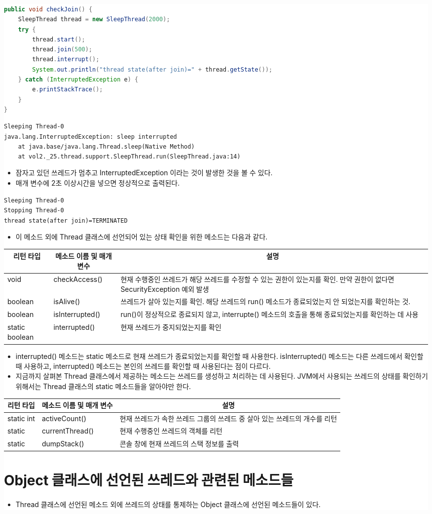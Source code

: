```java
public void checkJoin() {
    SleepThread thread = new SleepThread(2000);
    try {
        thread.start();
        thread.join(500);
        thread.interrupt();
        System.out.println("thread state(after join)=" + thread.getState());
    } catch (InterruptedException e) {
        e.printStackTrace();
    }
}
```
```text
Sleeping Thread-0
java.lang.InterruptedException: sleep interrupted
	at java.base/java.lang.Thread.sleep(Native Method)
	at vol2._25.thread.support.SleepThread.run(SleepThread.java:14)
```
- 잠자고 있던 쓰레드가 멈추고 InterruptedException 이라는 것이 발생한 것을 볼 수 있다.
- 매개 변수에 2초 이상시간을 넣으면 정상적으로 출력된다.
```text
Sleeping Thread-0
Stopping Thread-0
thread state(after join)=TERMINATED
```
- 이 메소드 외에 Thread 클래스에 선언되어 있는 상태 확인을 위한 메소드는 다음과 같다.

| 리턴 타입          | 메소드 이름 및 매개 변수  | 설명                                                                            |
|----------------|-----------------|-------------------------------------------------------------------------------|
| void           | checkAccess()   | 현재 수행중인 쓰레드가 해당 쓰레드를 수정할 수 있는 권한이 있는지를 확인. 만약 권한이 없다면 SecurityException 예외 발생 |
| boolean        | isAlive()       | 쓰레드가 살아 있는지를 확인. 해당 쓰레드의 run() 메소드가 종료되었는지 안 되었는지를 확인하는 것.                    |
| boolean        | isInterrupted() | run()이 정상적으로 종료되지 않고, interrupte() 메소드의 호출을 통해 종료되었는지를 확인하는 데 사용              |
| static boolean | interrupted()   | 현재 쓰레드가 중지되었는지를 확인                                                            |
- interrupted() 메소드는 static 메소드로 현재 쓰레드가 종료되었는지를 확인할 때 사용한다. isInterrupted() 메소드는 다른 쓰레드에서 확인할 때 사용하고,
interrupted() 메소드는 본인의 쓰레드를 확인할 때 사용된다는 점이 다르다.
- 지금까지 살펴본 Thread 클래스에서 제공하는 메소드는 쓰레드를 생성하고 처리하는 데 사용된다. JVM에서 사용되는 쓰레드의 상태를 확인하기 위해서는 Thread 클래스의
static 메소드들을 알아야만 한다. 

| 리턴 타입      | 메소드 이름 및 매개 변수  | 설명                                         |
|------------|-----------------|--------------------------------------------|
| static int | activeCount()   | 현재 쓰레드가 속한 쓰레드 그룹의 쓰레드 중 살아 있는 쓰레드의 개수를 리턴 |
| static     | currentThread() | 현재 수행중인 쓰레드의 객체를 리턴                        |
| static     | dumpStack()     | 콘솔 창에 현재 쓰레드의 스택 정보를 출력                    |

# Object 클래스에 선언된 쓰레드와 관련된 메소드들
- Thread 클래스에 선언된 메소드 외에 쓰레드의 상태를 통제하는 Object 클래스에 선언된 메소드들이 있다.
